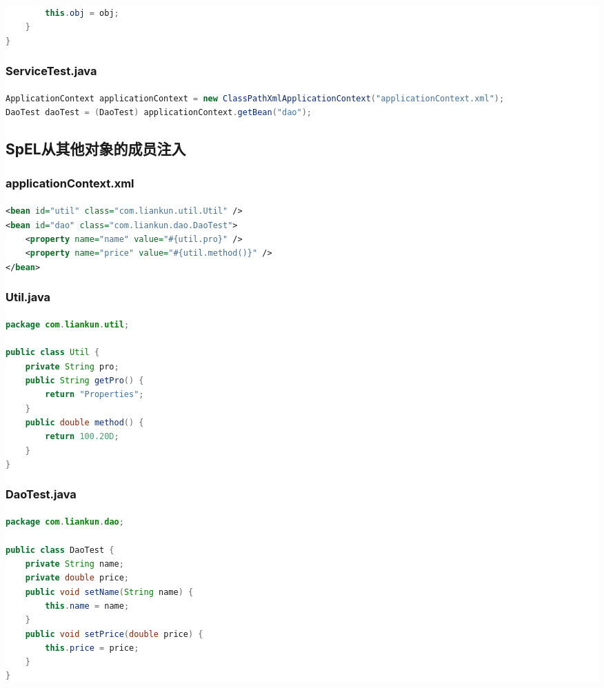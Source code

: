```java
		this.obj = obj;
	}
}
```

### ServiceTest.java

```java
ApplicationContext applicationContext = new ClassPathXmlApplicationContext("applicationContext.xml");
DaoTest daoTest = (DaoTest) applicationContext.getBean("dao");
```

## SpEL从其他对象的成员注入

### applicationContext.xml

```xml
<bean id="util" class="com.liankun.util.Util" />
<bean id="dao" class="com.liankun.dao.DaoTest">
    <property name="name" value="#{util.pro}" />
    <property name="price" value="#{util.method()}" />
</bean>
```

### Util.java

```java
package com.liankun.util;

public class Util {
	private String pro;
	public String getPro() {
		return "Properties";
	}
	public double method() {
		return 100.20D;
	}
}
```

### DaoTest.java

```java
package com.liankun.dao;

public class DaoTest {
	private String name;
	private double price;
	public void setName(String name) {
		this.name = name;
	}
	public void setPrice(double price) {
		this.price = price;
	}
}
```
